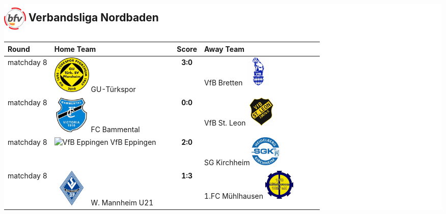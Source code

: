## <img src='https://github.com/salimt/Transfermarkt-ETL-and-LIVE-Scores/raw/main/live_scores/icons/Verbandsliga Nordbaden/Verbandsliga Nordbaden_icon.png' alt='Verbandsliga Nordbaden' style='width:5%; height:5%; display:inline-block; vertical-align:middle;' /> Verbandsliga Nordbaden

<div align='center'>

| Round | Home Team | Score | Away Team |
|:------|:----------|:-----:|:----------|
| matchday 8 | <img src='https://github.com/salimt/Transfermarkt-ETL-and-LIVE-Scores/raw/main/live_scores/icons/GU-Türkspor/GU-Türkspor_icon.png' alt='GU-Türkspor' width='30%' height='30%' /> GU-Türkspor | **3:0** | VfB Bretten <img src='https://github.com/salimt/Transfermarkt-ETL-and-LIVE-Scores/raw/main/live_scores/icons/VfB Bretten/VfB Bretten_icon.png' alt='VfB Bretten' width='25%' height='25%' /> |
| matchday 8 | <img src='https://github.com/salimt/Transfermarkt-ETL-and-LIVE-Scores/raw/main/live_scores/icons/FC Bammental/FC Bammental_icon.png' alt='FC Bammental' width='30%' height='30%' /> FC Bammental | **0:0** | VfB St. Leon <img src='https://github.com/salimt/Transfermarkt-ETL-and-LIVE-Scores/raw/main/live_scores/icons/VfB St. Leon/VfB St. Leon_icon.png' alt='VfB St. Leon' width='25%' height='25%' /> |
| matchday 8 | <img src='https://github.com/salimt/Transfermarkt-ETL-and-LIVE-Scores/raw/main/live_scores/icons/VfB Eppingen/VfB Eppingen_icon.png' alt='VfB Eppingen' width='30%' height='30%' /> VfB Eppingen | **2:0** | SG Kirchheim <img src='https://github.com/salimt/Transfermarkt-ETL-and-LIVE-Scores/raw/main/live_scores/icons/SG Kirchheim/SG Kirchheim_icon.png' alt='SG Kirchheim' width='25%' height='25%' /> |
| matchday 8 | <img src='https://github.com/salimt/Transfermarkt-ETL-and-LIVE-Scores/raw/main/live_scores/icons/W. Mannheim U21/W. Mannheim U21_icon.png' alt='W. Mannheim U21' width='30%' height='30%' /> W. Mannheim U21 | **1:3** | 1.FC Mühlhausen <img src='https://github.com/salimt/Transfermarkt-ETL-and-LIVE-Scores/raw/main/live_scores/icons/1.FC Mühlhausen/1.FC Mühlhausen_icon.png' alt='1.FC Mühlhausen' width='25%' height='25%' /> |